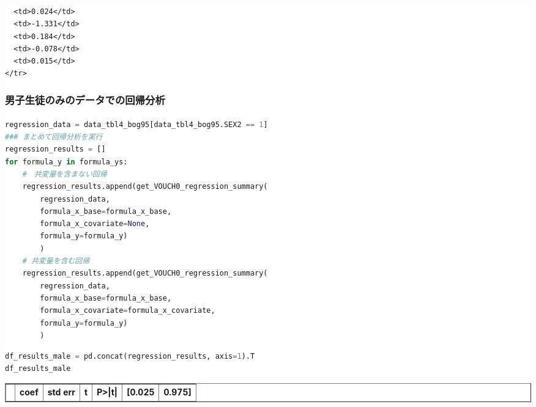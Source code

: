       <td>0.024</td>
      <td>-1.331</td>
      <td>0.184</td>
      <td>-0.078</td>
      <td>0.015</td>
    </tr>
  </tbody>
</table>
</div>



### 男子生徒のみのデータでの回帰分析


```python
regression_data = data_tbl4_bog95[data_tbl4_bog95.SEX2 == 1]
### まとめて回帰分析を実行
regression_results = []
for formula_y in formula_ys:
    #　共変量を含まない回帰
    regression_results.append(get_VOUCH0_regression_summary(
        regression_data,
        formula_x_base=formula_x_base,
        formula_x_covariate=None,
        formula_y=formula_y)
        )
    # 共変量を含む回帰
    regression_results.append(get_VOUCH0_regression_summary(
        regression_data,
        formula_x_base=formula_x_base,
        formula_x_covariate=formula_x_covariate,
        formula_y=formula_y)
        )
```


```python
df_results_male = pd.concat(regression_results, axis=1).T
df_results_male
```




<div>
<style scoped>
    .dataframe tbody tr th:only-of-type {
        vertical-align: middle;
    }

    .dataframe tbody tr th {
        vertical-align: top;
    }

    .dataframe thead th {
        text-align: right;
    }
</style>
<table border="1" class="dataframe">
  <thead>
    <tr style="text-align: right;">
      <th></th>
      <th>coef</th>
      <th>std err</th>
      <th>t</th>
      <th>P&gt;|t|</th>
      <th>[0.025</th>
      <th>0.975]</th>